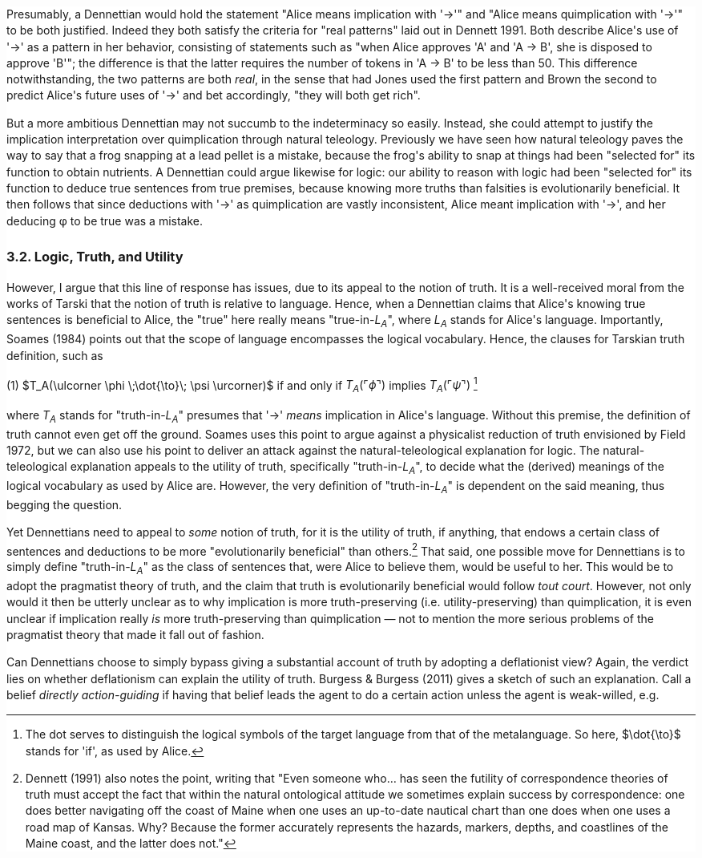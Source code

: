 Presumably, a Dennettian would hold the statement "Alice means implication with '→'" and "Alice means quimplication with '→'" to be both justified. Indeed they both satisfy the criteria for "real patterns" laid out in Dennett 1991. Both describe Alice's use of '→' as a pattern in her behavior, consisting of statements such as "when Alice approves 'A' and 'A → B', she is disposed to approve 'B'"; the difference is that the latter requires the number of tokens in 'A → B' to be less than 50. This difference notwithstanding, the two patterns are both *real*, in the sense that had Jones used the first pattern and Brown the second to predict Alice's future uses of '→' and bet accordingly, "they will both get rich".

But a more ambitious Dennettian may not succumb to the indeterminacy so easily. Instead, she could attempt to justify the implication interpretation over quimplication through natural teleology. Previously we have seen how natural teleology paves the way to say that a frog snapping at a lead pellet is a mistake, because the frog's ability to snap at things had been "selected for" its function to obtain nutrients. A Dennettian could argue likewise for logic: our ability to reason with logic had been "selected for" its function to deduce true sentences from true premises, because knowing more truths than falsities is evolutionarily beneficial. It then follows that since deductions with '→' as quimplication are vastly inconsistent, Alice meant implication with '→', and her deducing φ to be true was a mistake.

### 3.2. Logic, Truth, and Utility

However, I argue that this line of response has issues, due to its appeal to the notion of truth. It is a well-received moral from the works of Tarski that the notion of truth is relative to language. Hence, when a Dennettian claims that Alice's knowing true sentences is beneficial to Alice, the "true" here really means "true-in-$L_A$", where $L_A$ stands for Alice's language. Importantly, Soames (1984) points out that the scope of language encompasses the logical vocabulary. Hence, the clauses for Tarskian truth definition, such as

(1) $T_A(\ulcorner \phi \;\dot{\to}\; \psi \urcorner)$ if and only if $T_A(\ulcorner \phi \urcorner)$ implies $T_A(\ulcorner \psi \urcorner)$ [^6]

where $T_A$ stands for "truth-in-$L_A$" presumes that '→' *means* implication in Alice's language. Without this premise, the definition of truth cannot even get off the ground. Soames uses this point to argue against a physicalist reduction of truth envisioned by Field 1972, but we can also use his point to deliver an attack against the natural-teleological explanation for logic. The natural-teleological explanation appeals to the utility of truth, specifically "truth-in-$L_A$", to decide what the (derived) meanings of the logical vocabulary as used by Alice are. However, the very definition of "truth-in-$L_A$" is dependent on the said meaning, thus begging the question.

Yet Dennettians need to appeal to *some* notion of truth, for it is the utility of truth, if anything, that endows a certain class of sentences and deductions to be more "evolutionarily beneficial" than others.[^7] That said, one possible move for Dennettians is to simply define "truth-in-$L_A$" as the class of sentences that, were Alice to believe them, would be useful to her. This would be to adopt the pragmatist theory of truth, and the claim that truth is evolutionarily beneficial would follow *tout court*. However, not only would it then be utterly unclear as to why implication is more truth-preserving (i.e. utility-preserving) than quimplication, it is even unclear if implication really *is* more truth-preserving than quimplication — not to mention the more serious problems of the pragmatist theory that made it fall out of fashion.

Can Dennettians choose to simply bypass giving a substantial account of truth by adopting a deflationist view? Again, the verdict lies on whether deflationism can explain the utility of truth. Burgess & Burgess (2011) gives a sketch of such an explanation. Call a belief *directly action-guiding* if having that belief leads the agent to do a certain action unless the agent is weak-willed, e.g.


[^1]: That (1.3) cannot be the culprit, i.e. there cannot be indeterminacy in ascription of content to mental states (granted they exist) seems to be an *a priori* truth, for it should be content, if anything, that is the essential property of a mental state, and hence the basis for rigidly designating mental states.
[^2]: To put the matter more generally, it is held by some that "natural kinds" are categorically distinct; there cannot be a smooth transition from one kind to another (Ellis 2001). Under this assumption, indeterminacy problems restricted to natural kinds may allow deducing (2a) from (1a). Though I still think there is difficulty remaining, since the premise required to infer (2a) from (1a) is that there is *no* candidate for Jones' mental state whose content is vague. This is much stronger than the statement that *some* candidates for Jones' mental states correspond to natural kinds.
[^3]: If it helps one may think of such meaning as a decision tree allowing supervaluationistic truth value. The meaning — the decision tree — is quite definite; it simply has fuzzy values in some of its nodes.
[^4]: Although for convenience I am using symbols of formal logic for illustration, the symbols should be broadly construed as encompassing natural language. So '→' also stands for  'implies' and 'if', while $p \to q$ also stands for the English sentence "If p then q". And for this reason, I will use the phrase "logical vocabulary" instead of "logical symbols". 
[^5]: This point is also emphasized by Kripke: "The point is… that anything in my head leaves it undetermined what function 'plus' (as I use it) denotes... The skeptical problem indicates no vagueness in the concept of addition (in the way there is vagueness in the concept of greenness)… The skeptical point is something else."
[^6]: The dot serves to distinguish the logical symbols of the target language from that of the metalanguage. So here, $\dot{\to}$ stands for 'if', as used by Alice.
[^7]: Dennett (1991) also notes the point, writing that "Even someone who… has seen the futility of correspondence theories of truth must accept the fact that within the natural ontological attitude we sometimes explain success by correspondence: one does better navigating off the coast of Maine when one uses an up-to-date nautical chart than one does when one uses a road map of Kansas. Why? Because the former accurately represents the hazards, markers, depths, and coastlines of the Maine coast, and the latter does not."